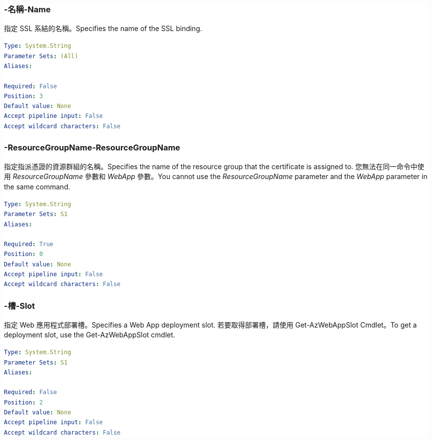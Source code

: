 ### <span data-ttu-id="03863-122">-名稱</span><span class="sxs-lookup"><span data-stu-id="03863-122">-Name</span></span>
<span data-ttu-id="03863-123">指定 SSL 系結的名稱。</span><span class="sxs-lookup"><span data-stu-id="03863-123">Specifies the name of the SSL binding.</span></span>

```yaml
Type: System.String
Parameter Sets: (All)
Aliases:

Required: False
Position: 3
Default value: None
Accept pipeline input: False
Accept wildcard characters: False
```

### <span data-ttu-id="03863-124">-ResourceGroupName</span><span class="sxs-lookup"><span data-stu-id="03863-124">-ResourceGroupName</span></span>
<span data-ttu-id="03863-125">指定指派憑證的資源群組的名稱。</span><span class="sxs-lookup"><span data-stu-id="03863-125">Specifies the name of the resource group that the certificate is assigned to.</span></span>
<span data-ttu-id="03863-126">您無法在同一命令中使用 *ResourceGroupName* 參數和 *WebApp* 參數。</span><span class="sxs-lookup"><span data-stu-id="03863-126">You cannot use the *ResourceGroupName* parameter and the *WebApp* parameter in the same command.</span></span>

```yaml
Type: System.String
Parameter Sets: S1
Aliases:

Required: True
Position: 0
Default value: None
Accept pipeline input: False
Accept wildcard characters: False
```

### <span data-ttu-id="03863-127">-槽</span><span class="sxs-lookup"><span data-stu-id="03863-127">-Slot</span></span>
<span data-ttu-id="03863-128">指定 Web 應用程式部署槽。</span><span class="sxs-lookup"><span data-stu-id="03863-128">Specifies a Web App deployment slot.</span></span>
<span data-ttu-id="03863-129">若要取得部署槽，請使用 Get-AzWebAppSlot Cmdlet。</span><span class="sxs-lookup"><span data-stu-id="03863-129">To get a deployment slot, use the Get-AzWebAppSlot cmdlet.</span></span>

```yaml
Type: System.String
Parameter Sets: S1
Aliases:

Required: False
Position: 2
Default value: None
Accept pipeline input: False
Accept wildcard characters: False
```
